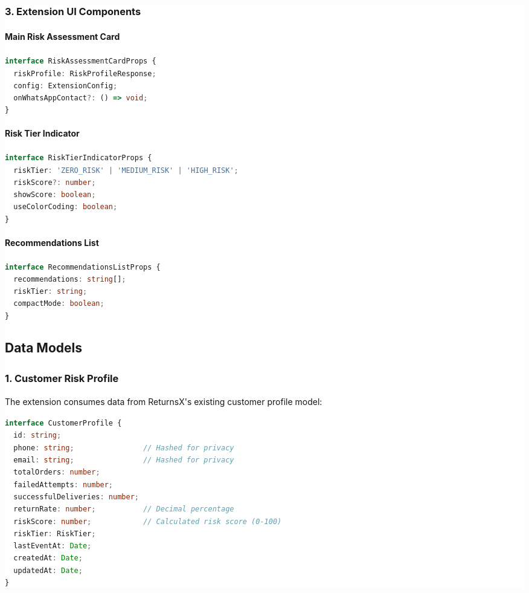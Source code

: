 ### 3. Extension UI Components

#### Main Risk Assessment Card
```typescript
interface RiskAssessmentCardProps {
  riskProfile: RiskProfileResponse;
  config: ExtensionConfig;
  onWhatsAppContact?: () => void;
}
```

#### Risk Tier Indicator
```typescript
interface RiskTierIndicatorProps {
  riskTier: 'ZERO_RISK' | 'MEDIUM_RISK' | 'HIGH_RISK';
  riskScore?: number;
  showScore: boolean;
  useColorCoding: boolean;
}
```

#### Recommendations List
```typescript
interface RecommendationsListProps {
  recommendations: string[];
  riskTier: string;
  compactMode: boolean;
}
```

## Data Models

### 1. Customer Risk Profile

The extension consumes data from ReturnsX's existing customer profile model:

```typescript
interface CustomerProfile {
  id: string;
  phone: string;                // Hashed for privacy
  email: string;                // Hashed for privacy
  totalOrders: number;
  failedAttempts: number;
  successfulDeliveries: number;
  returnRate: number;           // Decimal percentage
  riskScore: number;            // Calculated risk score (0-100)
  riskTier: RiskTier;
  lastEventAt: Date;
  createdAt: Date;
  updatedAt: Date;
}
```
